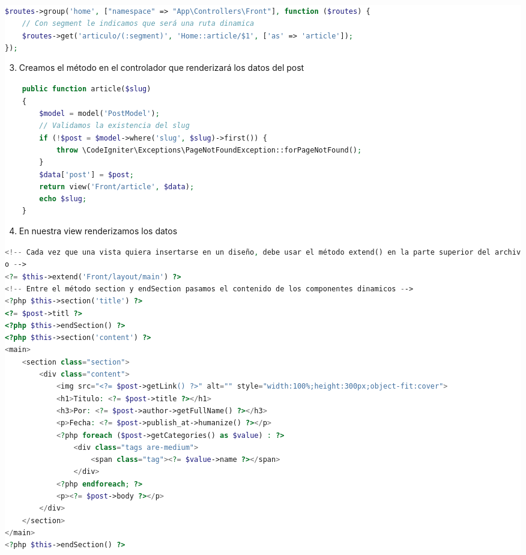 ```php
$routes->group('home', ["namespace" => "App\Controllers\Front"], function ($routes) {
    // Con segment le indicamos que será una ruta dinamica
    $routes->get('articulo/(:segment)', 'Home::article/$1', ['as' => 'article']);
});
```

3. Creamos el método en el controlador que renderizará los datos del post

```php
    public function article($slug)
    {
        $model = model('PostModel');
        // Validamos la existencia del slug
        if (!$post = $model->where('slug', $slug)->first()) {
            throw \CodeIgniter\Exceptions\PageNotFoundException::forPageNotFound();
        }
        $data['post'] = $post;
        return view('Front/article', $data);
        echo $slug;
    }
```

4. En nuestra view renderizamos los datos

```php
<!-- Cada vez que una vista quiera insertarse en un diseño, debe usar el método extend() en la parte superior del archivo -->
<?= $this->extend('Front/layout/main') ?>
<!-- Entre el método section y endSection pasamos el contenido de los componentes dinamicos -->
<?php $this->section('title') ?>
<?= $post->titl ?>
<?php $this->endSection() ?>
<?php $this->section('content') ?>
<main>
    <section class="section">
        <div class="content">
            <img src="<?= $post->getLink() ?>" alt="" style="width:100%;height:300px;object-fit:cover">
            <h1>Titulo: <?= $post->title ?></h1>
            <h3>Por: <?= $post->author->getFullName() ?></h3>
            <p>Fecha: <?= $post->publish_at->humanize() ?></p>
            <?php foreach ($post->getCategories() as $value) : ?>
                <div class="tags are-medium">
                    <span class="tag"><?= $value->name ?></span>
                </div>
            <?php endforeach; ?>
            <p><?= $post->body ?></p>
        </div>
    </section>
</main>
<?php $this->endSection() ?>
```
